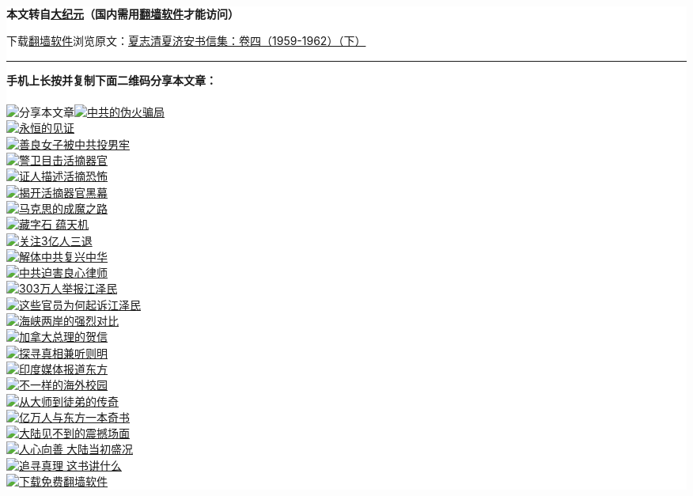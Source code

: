 <strong>本文转自<a href="https://www.epochtimes.com">大纪元</a>（国内需用<a href="https://github.com/bannedbook/fanqiang/wiki">翻墙软件</a>才能访问）</strong><p>下载<a href="https://github.com/bannedbook/fanqiang/wiki">翻墙软件</a>浏览原文：<a href="https://www.epochtimes.com/gb/19/5/14/n11256653.htm">夏志清夏济安书信集：卷四（1959-1962）（下）</a></p><hr>

<strong>手机上长按并复制下面二维码分享本文章：</strong><br><br><img src="http://d1p1.ip.zn2.us/v.php?action=qrcode&url=/gb/19/5/14/n11256653.md%231" title="分享本文章"></td><td VALIGN=TOP><a href="/gb/16/1/21/n4622075.md?dfh#1" target="_blank"><img src="https://raw.githubusercontent.com/onzhi266/djy/master/gb/300/wei-f1.jpg" title="中共的伪火骗局"  alt="中共的伪火骗局"></a><br><a href="https://github.com/onzhi266/www/blob/master/README.md?dfh#9" target="_blank"><img src="https://raw.githubusercontent.com/onzhi266/djy/master/gb/300/yong-h.jpg" title="永恒的见证"  alt="永恒的见证"></a><br><a href="/gb/13/9/29/n3974789.md?dfh#1" target="_blank"><img src="https://raw.githubusercontent.com/onzhi266/djy/master/gb/300/shang-lnz.jpg" title="善良女子被中共投男牢"  alt="善良女子被中共投男牢"></a><br><a href="/gb/16/3/16/n4663449.md?dfh#1" target="_blank"><img src="https://raw.githubusercontent.com/onzhi266/djy/master/gb/300/huo-z3.jpg" title="警卫目击活摘器官"  alt="警卫目击活摘器官"></a><br><a href="/gb/16/8/7/n8177641.md?dfh#1" target="_blank"><img src="https://raw.githubusercontent.com/onzhi266/djy/master/gb/300/huo-z4.jpg" title="证人描述活摘恐怖"  alt="证人描述活摘恐怖"></a><br><a href="/gb/10/4/19/n2881569.md?dfh#1" target="_blank"><img src="https://raw.githubusercontent.com/onzhi266/djy/master/gb/300/huo-z1.jpg" title="揭开活摘器官黑幕"  alt="揭开活摘器官黑幕"></a><br><a href="/gb/10/11/7/n3077476.md?dfh#1" target="_blank"><img src="https://raw.githubusercontent.com/onzhi266/djy/master/gb/300/ma-ks.jpg" title="马克思的成魔之路"  alt="马克思的成魔之路"></a><br><a href="/gb/14/6/9/n4173977.md?dfh#1" target="_blank"><img src="https://raw.githubusercontent.com/onzhi266/djy/master/gb/300/chang-zs.jpg" title="藏字石 蕴天机"  alt="藏字石 蕴天机"></a><br><a href="/gb/18/5/10/n10381511.md?dfh#1" target="_blank"><img src="https://raw.githubusercontent.com/onzhi266/djy/master/gb/300/st1.jpg" title="关注3亿人三退"  alt="关注3亿人三退"></a><br><a href="/gb/18/3/21/n10237682.md?dfh#1" target="_blank"><img src="https://raw.githubusercontent.com/onzhi266/djy/master/gb/300/jie-t.jpg" title="解体中共复兴中华"  alt="解体中共复兴中华"></a><br><a href="/gb/9/2/9/n2422991.md?dfh#1" target="_blank"><img src="https://raw.githubusercontent.com/onzhi266/djy/master/gb/300/gao-zs.jpg" title="中共迫害良心律师"  alt="中共迫害良心律师"></a><br><a href="/gb/18/12/9/n10900044.md?dfh#1" target="_blank"><img src="https://raw.githubusercontent.com/onzhi266/djy/master/gb/300/sj1.jpg" title="303万人举报江泽民"  alt="303万人举报江泽民"></a><br><a href="/gb/18/8/28/n10672014.md?dfh#1" target="_blank"><img src="https://raw.githubusercontent.com/onzhi266/djy/master/gb/300/sj2.jpg" title="这些官员为何起诉江泽民"  alt="这些官员为何起诉江泽民"></a><br><a href="/gb/8/12/18/n2367165.md?dfh#1" target="_blank"><img src="https://raw.githubusercontent.com/onzhi266/djy/master/gb/300/liangan.jpg" title="海峡两岸的强烈对比"  alt="海峡两岸的强烈对比"></a><br><a href="/gb/15/12/10/n4593139.md?dfh#1" target="_blank"><img src="https://raw.githubusercontent.com/onzhi266/djy/master/gb/300/jia-ndzl.jpg" title="加拿大总理的贺信"  alt="加拿大总理的贺信"></a><br><a href="/gb/11/6/17/n3289382.md?dfh#1" target="_blank"><img src="https://raw.githubusercontent.com/onzhi266/djy/master/gb/300/xiao-wd.jpg" title="探寻真相兼听则明"  alt="探寻真相兼听则明"></a><br><a href="/gb/18/10/27/n10812623.md?dfh#1" target="_blank"><img src="https://raw.githubusercontent.com/onzhi266/djy/master/gb/300/yindu.jpg" title="印度媒体报道东方"  alt="印度媒体报道东方"></a><br><a href="/gb/18/6/9/n10469652.md?dfh#1" target="_blank"><img src="https://raw.githubusercontent.com/onzhi266/djy/master/gb/300/xie-j.jpg" title="不一样的海外校园"  alt="不一样的海外校园"></a><br><a href="/gb/7/4/5/n1669415.md?dfh#1" target="_blank"><img src="https://raw.githubusercontent.com/onzhi266/djy/master/gb/300/li-up.jpg" title="从大师到徒弟的传奇"  alt="从大师到徒弟的传奇"></a><br><a href="/gb/17/5/26/n9191512.md?dfh#1" target="_blank"><img src="https://raw.githubusercontent.com/onzhi266/djy/master/gb/300/zfl2.jpg" title="亿万人与东方一本奇书"  alt="亿万人与东方一本奇书"></a><br><a href="/gb/13/11/27/n4020290.md?dfh#1" target="_blank"><img src="https://raw.githubusercontent.com/onzhi266/djy/master/gb/300/zhen-h.jpg" title="大陆见不到的震撼场面"  alt="大陆见不到的震撼场面"></a><br><a href="/gb/15/7/17/n4482910.md?dfh#1" target="_blank"><img src="https://raw.githubusercontent.com/onzhi266/djy/master/gb/300/dalu-sk.jpg" title="人心向善 大陆当初盛况"  alt="人心向善 大陆当初盛况"></a><br><a href="/gb/19/1/5/n10955468.md?dfh#1" target="_blank"><img src="https://raw.githubusercontent.com/onzhi266/djy/master/gb/300/zfl1.jpg" title="追寻真理 这书讲什么"  alt="追寻真理 这书讲什么"></a><br><a href="https://github.com/bannedbook/fanqiang/wiki" target="_blank"><img src="https://raw.githubusercontent.com/onzhi266/djy/master/gb/300/fq1.jpg" title="下载免费翻墙软件"  alt="下载免费翻墙软件"></a><br></td></tr></table>